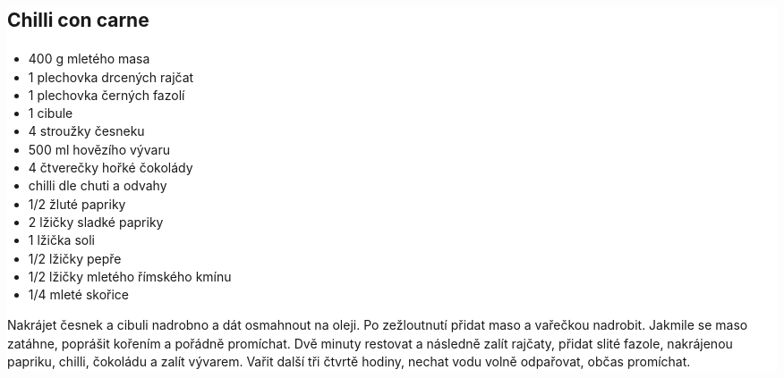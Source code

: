 ## Chilli con carne <span id="chilli-con-carne"></span>

* 400 g mletého masa
* 1 plechovka drcených rajčat
* 1 plechovka černých fazolí
* 1 cibule
* 4 stroužky česneku
* 500 ml hovězího vývaru
* 4 čtverečky hořké čokolády
* chilli dle chuti a odvahy
* 1/2 žluté papriky
* 2 lžičky sladké papriky
* 1 lžička soli
* 1/2 lžičky pepře
* 1/2 lžičky mletého římského kmínu
* 1/4 mleté skořice

Nakrájet česnek a cibuli nadrobno a dát osmahnout na oleji. Po zežloutnutí přidat maso a vařečkou nadrobit. Jakmile se maso zatáhne, poprášit kořením a pořádně promíchat. Dvě minuty restovat a následně zalít rajčaty, přidat slité fazole, nakrájenou papriku, chilli, čokoládu a zalít vývarem. Vařit další tři čtvrtě hodiny, nechat vodu volně odpařovat, občas promíchat.
